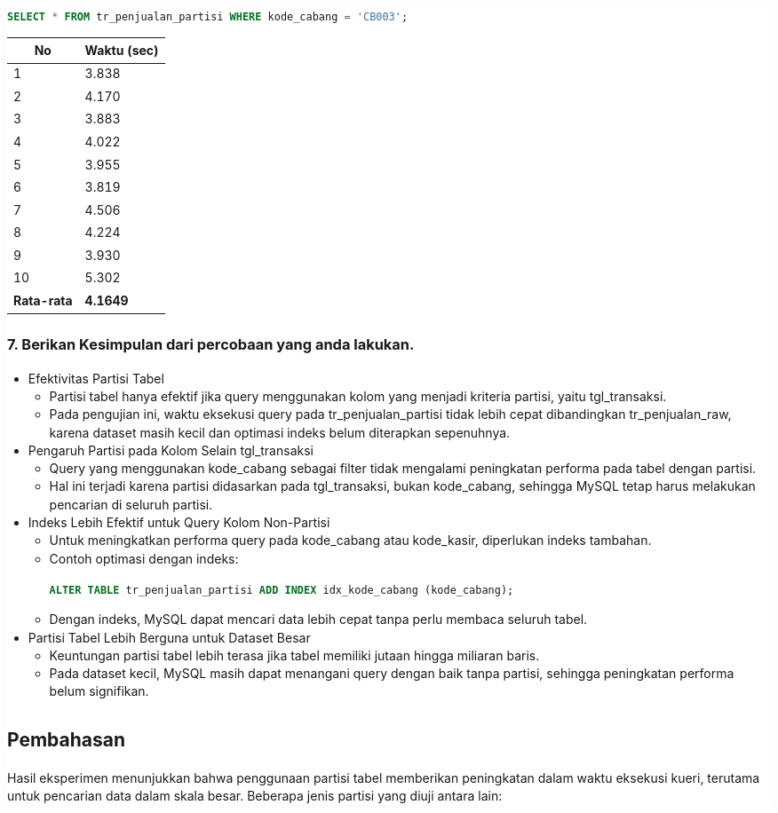 ```sql
SELECT * FROM tr_penjualan_partisi WHERE kode_cabang = 'CB003';
```
| No  | Waktu (sec) |
|---- |------------|
| 1   | 3.838      |
| 2   | 4.170      |
| 3   | 3.883      |
| 4   | 4.022      |
| 5   | 3.955      |
| 6   | 3.819      |
| 7   | 4.506      |
| 8   | 4.224      |
| 9   | 3.930      |
| 10  | 5.302      |
| **Rata-rata** | **4.1649** |

### 7.	Berikan Kesimpulan dari percobaan yang anda lakukan.
- Efektivitas Partisi Tabel
  - Partisi tabel hanya efektif jika query menggunakan kolom yang menjadi kriteria partisi, yaitu tgl_transaksi.
  - Pada pengujian ini, waktu eksekusi query pada tr_penjualan_partisi tidak lebih cepat dibandingkan tr_penjualan_raw, karena dataset masih kecil dan optimasi indeks belum diterapkan sepenuhnya.
- Pengaruh Partisi pada Kolom Selain tgl_transaksi
  - Query yang menggunakan kode_cabang sebagai filter tidak mengalami peningkatan performa pada tabel dengan partisi.
  - Hal ini terjadi karena partisi didasarkan pada tgl_transaksi, bukan kode_cabang, sehingga MySQL tetap harus melakukan pencarian di seluruh partisi.
- Indeks Lebih Efektif untuk Query Kolom Non-Partisi
  - Untuk meningkatkan performa query pada kode_cabang atau kode_kasir, diperlukan indeks tambahan.
  - Contoh optimasi dengan indeks:
    ```sql
    ALTER TABLE tr_penjualan_partisi ADD INDEX idx_kode_cabang (kode_cabang);
    ```
  - Dengan indeks, MySQL dapat mencari data lebih cepat tanpa perlu membaca seluruh tabel.
- Partisi Tabel Lebih Berguna untuk Dataset Besar
  - Keuntungan partisi tabel lebih terasa jika tabel memiliki jutaan hingga miliaran baris.
  - Pada dataset kecil, MySQL masih dapat menangani query dengan baik tanpa partisi, sehingga peningkatan performa belum signifikan.

## Pembahasan
Hasil eksperimen menunjukkan bahwa penggunaan partisi tabel memberikan peningkatan dalam waktu eksekusi kueri, terutama untuk pencarian data dalam skala besar. Beberapa jenis partisi yang diuji antara lain:
